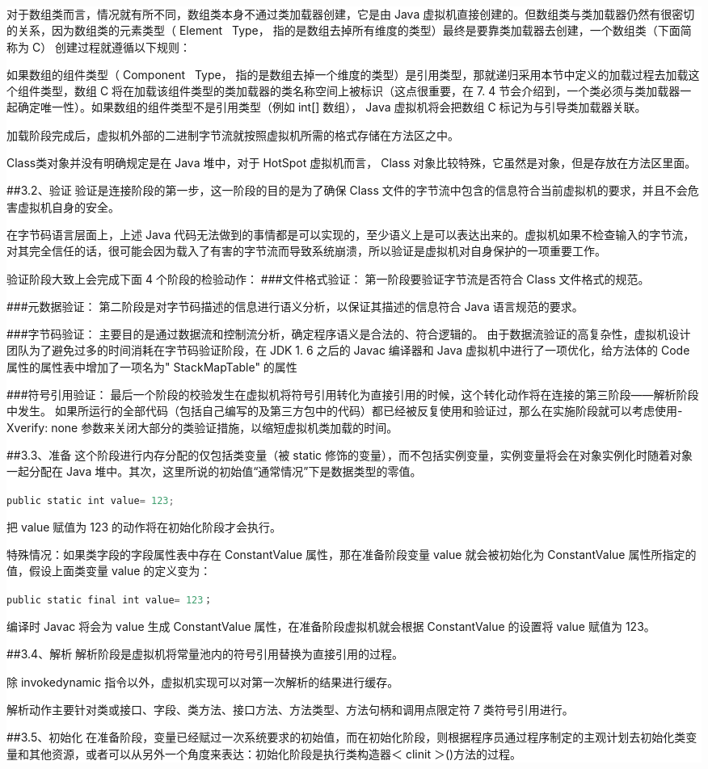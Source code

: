 对于数组类而言，情况就有所不同，数组类本身不通过类加载器创建，它是由 Java 虚拟机直接创建的。但数组类与类加载器仍然有很密切的关系，因为数组类的元素类型（ Element   Type， 指的是数组去掉所有维度的类型）最终是要靠类加载器去创建，一个数组类（下面简称为 C） 创建过程就遵循以下规则：

如果数组的组件类型（ Component   Type， 指的是数组去掉一个维度的类型）是引用类型，那就递归采用本节中定义的加载过程去加载这个组件类型，数组 C 将在加载该组件类型的类加载器的类名称空间上被标识（这点很重要，在 7. 4 节会介绍到，一个类必须与类加载器一起确定唯一性）。如果数组的组件类型不是引用类型（例如 int[] 数组）， Java 虚拟机将会把数组 C 标记为与引导类加载器关联。

加载阶段完成后，虚拟机外部的二进制字节流就按照虚拟机所需的格式存储在方法区之中。

Class类对象并没有明确规定是在 Java 堆中，对于 HotSpot 虚拟机而言， Class 对象比较特殊，它虽然是对象，但是存放在方法区里面。

##3.2、验证
验证是连接阶段的第一步，这一阶段的目的是为了确保 Class 文件的字节流中包含的信息符合当前虚拟机的要求，并且不会危害虚拟机自身的安全。

在字节码语言层面上，上述 Java 代码无法做到的事情都是可以实现的，至少语义上是可以表达出来的。虚拟机如果不检查输入的字节流，对其完全信任的话，很可能会因为载入了有害的字节流而导致系统崩溃，所以验证是虚拟机对自身保护的一项重要工作。

验证阶段大致上会完成下面 4 个阶段的检验动作：
###文件格式验证：
第一阶段要验证字节流是否符合 Class 文件格式的规范。

###元数据验证：
第二阶段是对字节码描述的信息进行语义分析，以保证其描述的信息符合 Java 语言规范的要求。

###字节码验证：
主要目的是通过数据流和控制流分析，确定程序语义是合法的、符合逻辑的。
由于数据流验证的高复杂性，虚拟机设计团队为了避免过多的时间消耗在字节码验证阶段，在 JDK 1. 6 之后的 Javac 编译器和 Java 虚拟机中进行了一项优化，给方法体的 Code 属性的属性表中增加了一项名为" StackMapTable" 的属性

###符号引用验证：
最后一个阶段的校验发生在虚拟机将符号引用转化为直接引用的时候，这个转化动作将在连接的第三阶段——解析阶段中发生。
如果所运行的全部代码（包括自己编写的及第三方包中的代码）都已经被反复使用和验证过，那么在实施阶段就可以考虑使用- Xverify: none 参数来关闭大部分的类验证措施，以缩短虚拟机类加载的时间。

##3.3、准备
这个阶段进行内存分配的仅包括类变量（被 static 修饰的变量），而不包括实例变量，实例变量将会在对象实例化时随着对象一起分配在 Java 堆中。其次，这里所说的初始值“通常情况”下是数据类型的零值。
```java
public static int value= 123;
```
把 value 赋值为 123 的动作将在初始化阶段才会执行。

特殊情况：如果类字段的字段属性表中存在 ConstantValue 属性，那在准备阶段变量 value 就会被初始化为 ConstantValue 属性所指定的值，假设上面类变量 value 的定义变为：
```java
public static final int value= 123；
```
编译时 Javac 将会为 value 生成 ConstantValue 属性，在准备阶段虚拟机就会根据 ConstantValue 的设置将 value 赋值为 123。

##3.4、解析
解析阶段是虚拟机将常量池内的符号引用替换为直接引用的过程。

除 invokedynamic 指令以外，虚拟机实现可以对第一次解析的结果进行缓存。

解析动作主要针对类或接口、字段、类方法、接口方法、方法类型、方法句柄和调用点限定符 7 类符号引用进行。

##3.5、初始化
在准备阶段，变量已经赋过一次系统要求的初始值，而在初始化阶段，则根据程序员通过程序制定的主观计划去初始化类变量和其他资源，或者可以从另外一个角度来表达：初始化阶段是执行类构造器＜ clinit ＞()方法的过程。
